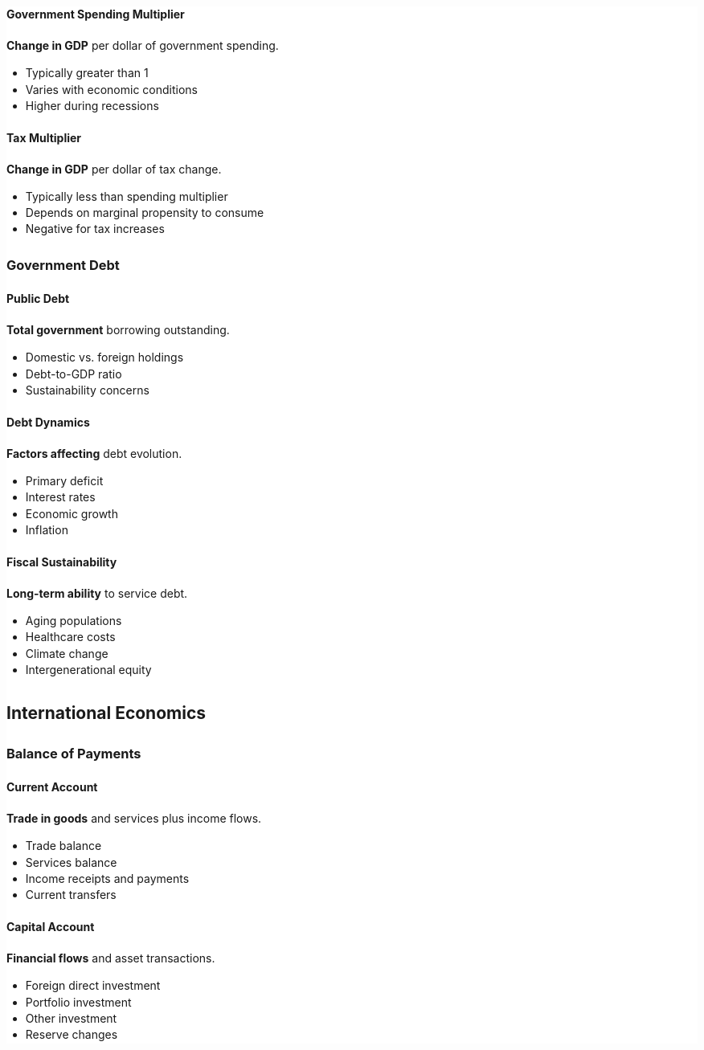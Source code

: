 #### Government Spending Multiplier
**Change in GDP** per dollar of government spending.
- Typically greater than 1
- Varies with economic conditions
- Higher during recessions

#### Tax Multiplier
**Change in GDP** per dollar of tax change.
- Typically less than spending multiplier
- Depends on marginal propensity to consume
- Negative for tax increases

### Government Debt

#### Public Debt
**Total government** borrowing outstanding.
- Domestic vs. foreign holdings
- Debt-to-GDP ratio
- Sustainability concerns

#### Debt Dynamics
**Factors affecting** debt evolution.
- Primary deficit
- Interest rates
- Economic growth
- Inflation

#### Fiscal Sustainability
**Long-term ability** to service debt.
- Aging populations
- Healthcare costs
- Climate change
- Intergenerational equity

## International Economics

### Balance of Payments

#### Current Account
**Trade in goods** and services plus income flows.
- Trade balance
- Services balance
- Income receipts and payments
- Current transfers

#### Capital Account
**Financial flows** and asset transactions.
- Foreign direct investment
- Portfolio investment
- Other investment
- Reserve changes
